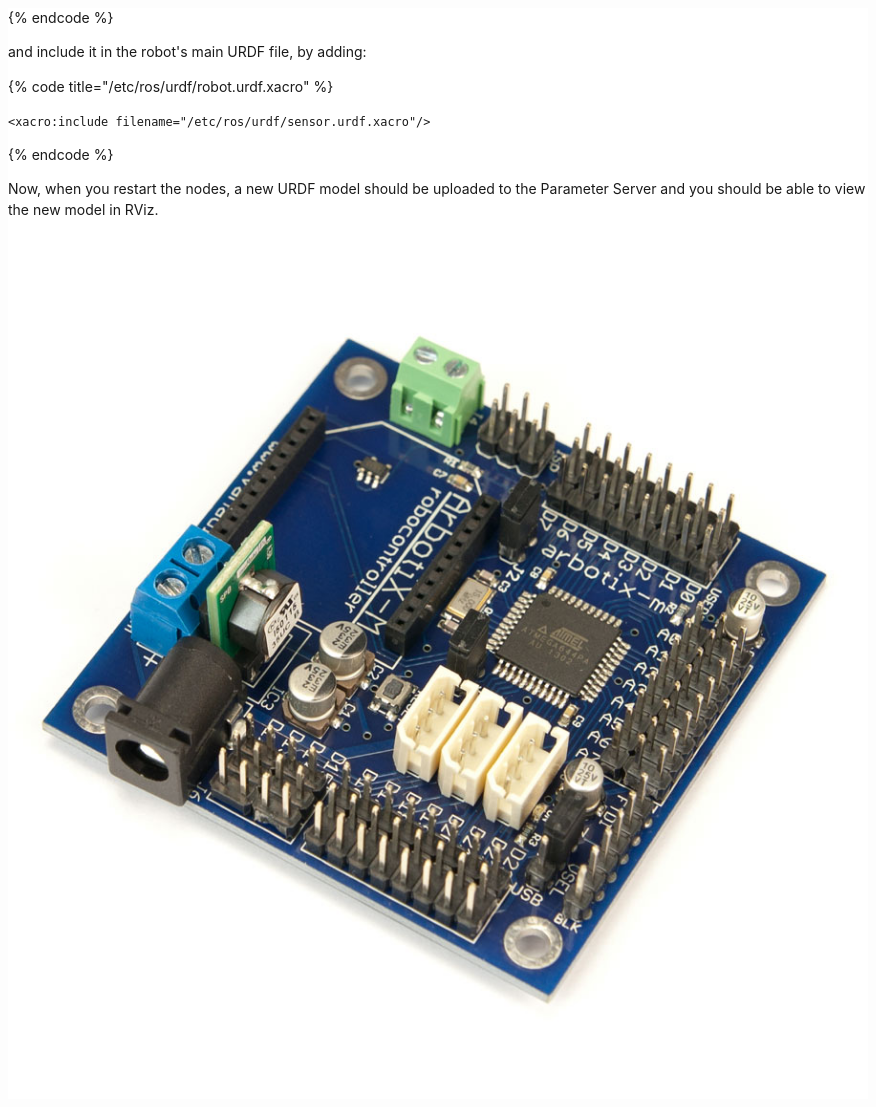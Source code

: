 {% endcode %}

and include it in the robot's main URDF file, by adding:

{% code title="/etc/ros/urdf/robot.urdf.xacro" %}
```markup
<xacro:include filename="/etc/ros/urdf/sensor.urdf.xacro"/> 
```
{% endcode %}

Now, when you restart the nodes, a new URDF model should be uploaded to the Parameter Server and you should be able to view the new model in RViz.

![](../../.gitbook/assets/image%20%2818%29.png)

